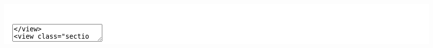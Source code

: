 <pre>

<view class="section">
  <textarea bindblur="bindTextAreaBlur" auto-height placeholder="自动变高" />
</view>
<view class="section">
  <textarea placeholder="placeholder颜色是红色的" placeholder-style="color:red;"  />
</view>
<view class="section">
  <textarea placeholder="这是一个可以自动聚焦的textarea" auto-focus />
</view>
<view class="section">
  <textarea placeholder="这个只有在按钮点击的时候才聚焦" focus="{{focus}}" />
  <view class="btn-area">
    <button bindtap="bindButtonTap">使得输入框获取焦点</button>
  </view>
</view>
</pre>

[![复制代码](http://common.cnblogs.com/images/copycode.gif)](javascript:void(0); "复制代码")

[![复制代码](http://common.cnblogs.com/images/copycode.gif)](javascript:void(0); "复制代码")

<pre>
//textarea.js
Page({
  data: {
    height: 20,
    focus: false
  },
  bindButtonTap: function() {
    this.setData({
      focus: true
    })
  },
  bindTextAreaBlur: function(e) {
    console.log(e.detail.value)
  }
})
</pre>

[![复制代码](http://common.cnblogs.com/images/copycode.gif)](javascript:void(0); "复制代码")
